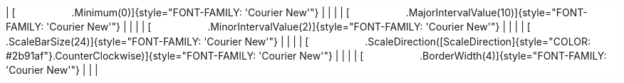 | [                    .Minimum(0)]{style="FONT-FAMILY: 'Courier New'"}                                                                                                                                                                                                                                                                                                                                                                                                               |
|                                                                                                                                                                                                                                                                                                                                                                                                                                                                                     |
| [                    .MajorIntervalValue(10)]{style="FONT-FAMILY: 'Courier New'"}                                                                                                                                                                                                                                                                                                                                                                                                   |
|                                                                                                                                                                                                                                                                                                                                                                                                                                                                                     |
| [                    .MinorIntervalValue(2)]{style="FONT-FAMILY: 'Courier New'"}                                                                                                                                                                                                                                                                                                                                                                                                    |
|                                                                                                                                                                                                                                                                                                                                                                                                                                                                                     |
| [                    .ScaleBarSize(24)]{style="FONT-FAMILY: 'Courier New'"}                                                                                                                                                                                                                                                                                                                                                                                                         |
|                                                                                                                                                                                                                                                                                                                                                                                                                                                                                     |
| [                    .ScaleDirection([ScaleDirection]{style="COLOR: #2b91af"}.CounterClockwise)]{style="FONT-FAMILY: 'Courier New'"}                                                                                                                                                                                                                                                                                                                                                |
|                                                                                                                                                                                                                                                                                                                                                                                                                                                                                     |
| [                    .BorderWidth(4)]{style="FONT-FAMILY: 'Courier New'"}                                                                                                                                                                                                                                                                                                                                                                                                           |
|                                                                                                                                                                                                                                                                                                                                                                                                                                                                                     |